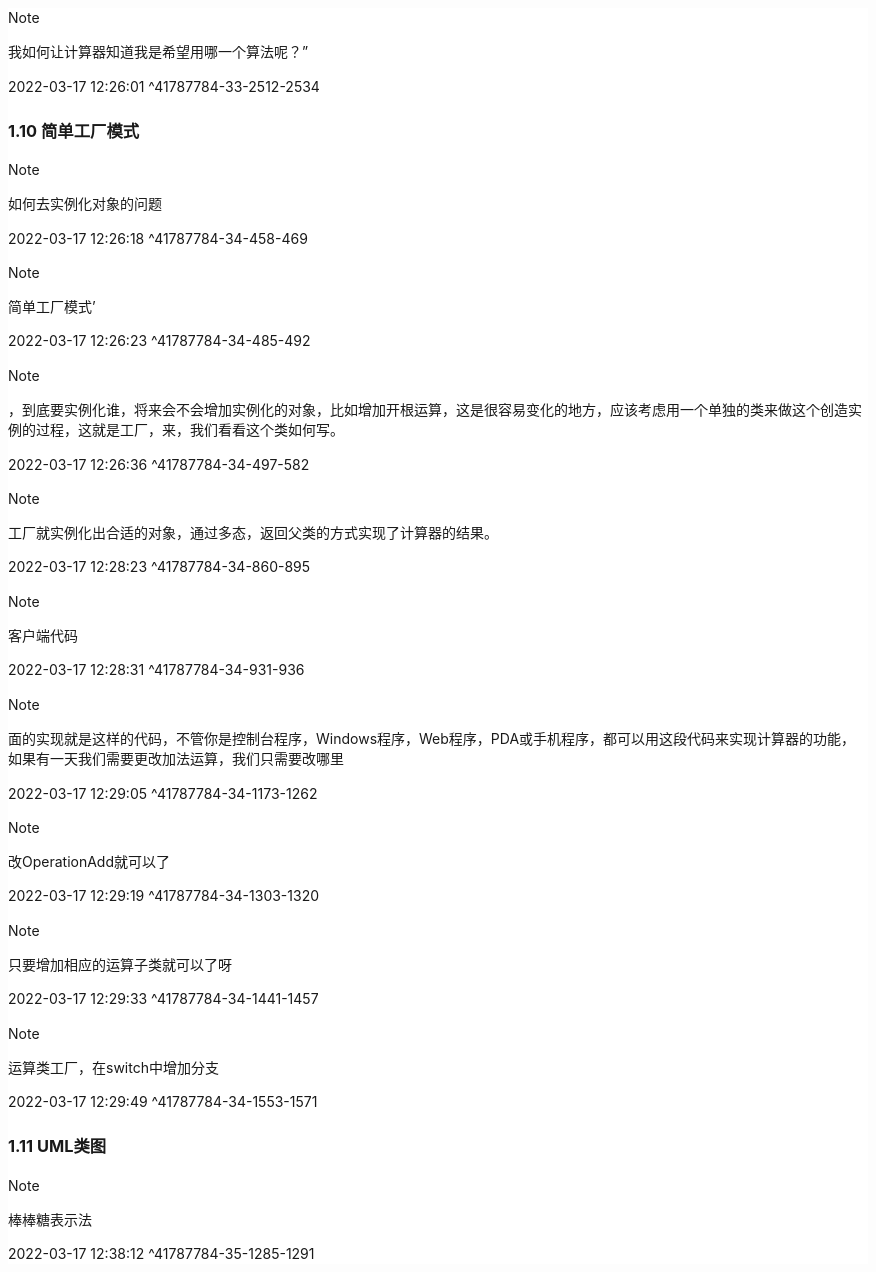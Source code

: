 > [!NOTE] 
> 我如何让计算器知道我是希望用哪一个算法呢？”
> 
> 2022-03-17 12:26:01 ^41787784-33-2512-2534

### 1.10 简单工厂模式

> [!NOTE] 
> 如何去实例化对象的问题
> 
> 2022-03-17 12:26:18 ^41787784-34-458-469

> [!NOTE] 
> 简单工厂模式’
> 
> 2022-03-17 12:26:23 ^41787784-34-485-492

> [!NOTE] 
> ，到底要实例化谁，将来会不会增加实例化的对象，比如增加开根运算，这是很容易变化的地方，应该考虑用一个单独的类来做这个创造实例的过程，这就是工厂，来，我们看看这个类如何写。
> 
> 2022-03-17 12:26:36 ^41787784-34-497-582

> [!NOTE] 
> 工厂就实例化出合适的对象，通过多态，返回父类的方式实现了计算器的结果。
> 
> 2022-03-17 12:28:23 ^41787784-34-860-895

> [!NOTE] 
> 客户端代码
> 
> 2022-03-17 12:28:31 ^41787784-34-931-936

> [!NOTE] 
> 面的实现就是这样的代码，不管你是控制台程序，Windows程序，Web程序，PDA或手机程序，都可以用这段代码来实现计算器的功能，如果有一天我们需要更改加法运算，我们只需要改哪里
> 
> 2022-03-17 12:29:05 ^41787784-34-1173-1262

> [!NOTE] 
> 改OperationAdd就可以了
> 
> 2022-03-17 12:29:19 ^41787784-34-1303-1320

> [!NOTE] 
> 只要增加相应的运算子类就可以了呀
> 
> 2022-03-17 12:29:33 ^41787784-34-1441-1457

> [!NOTE] 
> 运算类工厂，在switch中增加分支
> 
> 2022-03-17 12:29:49 ^41787784-34-1553-1571

### 1.11 UML类图

> [!NOTE] 
> 棒棒糖表示法
> 
> 2022-03-17 12:38:12 ^41787784-35-1285-1291

